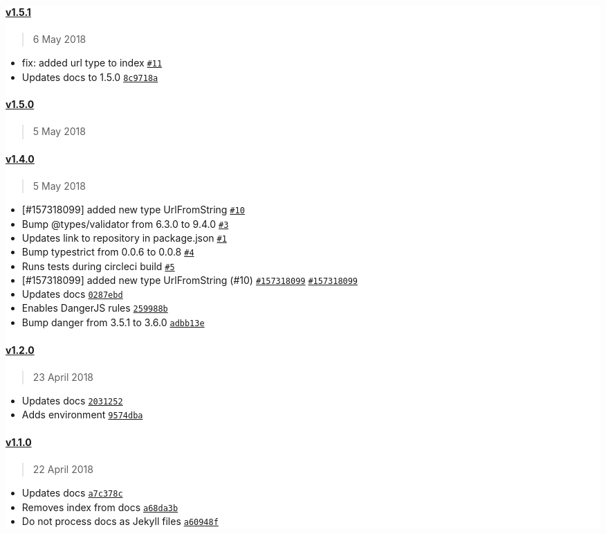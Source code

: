 #### [v1.5.1](https://github.com/pagopa/io-ts-commons/compare/v1.5.0...v1.5.1)

> 6 May 2018

- fix: added url type to index [`#11`](https://github.com/pagopa/io-ts-commons/pull/11)
- Updates docs to 1.5.0 [`8c9718a`](https://github.com/pagopa/io-ts-commons/commit/8c9718ae66dcbb87ee7a741d9e853d80ae9a1143)

#### [v1.5.0](https://github.com/pagopa/io-ts-commons/compare/v1.4.0...v1.5.0)

> 5 May 2018

#### [v1.4.0](https://github.com/pagopa/io-ts-commons/compare/v1.2.0...v1.4.0)

> 5 May 2018

- [#157318099] added new type UrlFromString [`#10`](https://github.com/pagopa/io-ts-commons/pull/10)
- Bump @types/validator from 6.3.0 to 9.4.0 [`#3`](https://github.com/pagopa/io-ts-commons/pull/3)
- Updates link to repository in package.json [`#1`](https://github.com/pagopa/io-ts-commons/pull/1)
- Bump typestrict from 0.0.6 to 0.0.8 [`#4`](https://github.com/pagopa/io-ts-commons/pull/4)
- Runs tests during circleci build [`#5`](https://github.com/pagopa/io-ts-commons/pull/5)
- [#157318099] added new type UrlFromString (#10) [`#157318099`](https://www.pivotaltracker.com/story/show/157318099) [`#157318099`](https://www.pivotaltracker.com/story/show/157318099)
- Updates docs [`0287ebd`](https://github.com/pagopa/io-ts-commons/commit/0287ebd7d3558e2529054d3927dd75b8751ee817)
- Enables DangerJS rules [`259988b`](https://github.com/pagopa/io-ts-commons/commit/259988b0947eefa15d15f7537685016fdf8e5145)
- Bump danger from 3.5.1 to 3.6.0 [`adbb13e`](https://github.com/pagopa/io-ts-commons/commit/adbb13eea79281183f77c9167f15f23953eee5a5)

#### [v1.2.0](https://github.com/pagopa/io-ts-commons/compare/v1.1.0...v1.2.0)

> 23 April 2018

- Updates docs [`2031252`](https://github.com/pagopa/io-ts-commons/commit/20312520a6dd535110ac61fae65976fc986b024e)
- Adds environment [`9574dba`](https://github.com/pagopa/io-ts-commons/commit/9574dba567a181c27b211ce3f65e9b1973674da3)

#### [v1.1.0](https://github.com/pagopa/io-ts-commons/compare/v1.0.0...v1.1.0)

> 22 April 2018

- Updates docs [`a7c378c`](https://github.com/pagopa/io-ts-commons/commit/a7c378cc3343ad54eacaf1c43759818c6861bb7a)
- Removes index from docs [`a68da3b`](https://github.com/pagopa/io-ts-commons/commit/a68da3baa1ab06ff6374439b8818aecb16276779)
- Do not process docs as Jekyll files [`a60948f`](https://github.com/pagopa/io-ts-commons/commit/a60948ff62a7f98e374d1217b581479058012004)
